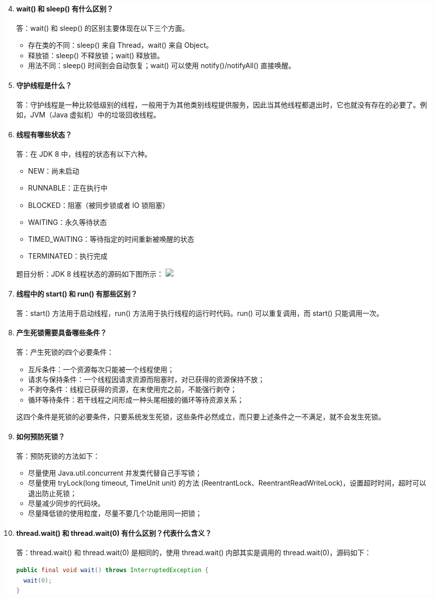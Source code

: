 4. #### wait() 和 sleep() 有什么区别？

   答：wait() 和 sleep() 的区别主要体现在以下三个方面。

   - 存在类的不同：sleep() 来自 Thread，wait() 来自 Object。
   - 释放锁：sleep() 不释放锁；wait() 释放锁。
   - 用法不同：sleep() 时间到会自动恢复；wait() 可以使用 notify()/notifyAll() 直接唤醒。

5. #### 守护线程是什么？

   答：守护线程是一种比较低级别的线程，一般用于为其他类别线程提供服务，因此当其他线程都退出时，它也就没有存在的必要了。例如，JVM（Java 虚拟机）中的垃圾回收线程。

6. #### 线程有哪些状态？

   答：在 JDK 8 中，线程的状态有以下六种。

   - NEW：尚未启动

   - RUNNABLE：正在执行中

   - BLOCKED：阻塞（被同步锁或者 IO 锁阻塞）

   - WAITING：永久等待状态

   - TIMED_WAITING：等待指定的时间重新被唤醒的状态

   - TERMINATED：执行完成

   题目分析：JDK 8 线程状态的源码如下图所示：
   ![](https://tva1.sinaimg.cn/large/007S8ZIlgy1gefi9vmlxqj311p0mh0v2.jpg)

7. #### 线程中的 start() 和 run() 有那些区别？

   答：start() 方法用于启动线程，run() 方法用于执行线程的运行时代码。run() 可以重复调用，而 start() 只能调用一次。

8. #### 产生死锁需要具备哪些条件？

   答：产生死锁的四个必要条件：

   - 互斥条件：一个资源每次只能被一个线程使用；
   - 请求与保持条件：一个线程因请求资源而阻塞时，对已获得的资源保持不放；
   - 不剥夺条件：线程已获得的资源，在末使用完之前，不能强行剥夺；
   - 循环等待条件：若干线程之间形成一种头尾相接的循环等待资源关系；

   这四个条件是死锁的必要条件，只要系统发生死锁，这些条件必然成立，而只要上述条件之一不满足，就不会发生死锁。

9. #### 如何预防死锁？

   答：预防死锁的方法如下：

   - 尽量使用 Java.util.concurrent 并发类代替自己手写锁；
   - 尽量使用 tryLock(long timeout, TimeUnit unit) 的方法 (ReentrantLock、ReentrantReadWriteLock)，设置超时时间，超时可以退出防止死锁；
   - 尽量减少同步的代码块。
   - 尽量降低锁的使用粒度，尽量不要几个功能用同一把锁；

10. #### thread.wait() 和 thread.wait(0) 有什么区别？代表什么含义？

    答：thread.wait() 和 thread.wait(0) 是相同的，使用 thread.wait() 内部其实是调用的 thread.wait(0)，源码如下：

    ```java
    public final void wait() throws InterruptedException {
      wait(0);
    }
    ```
